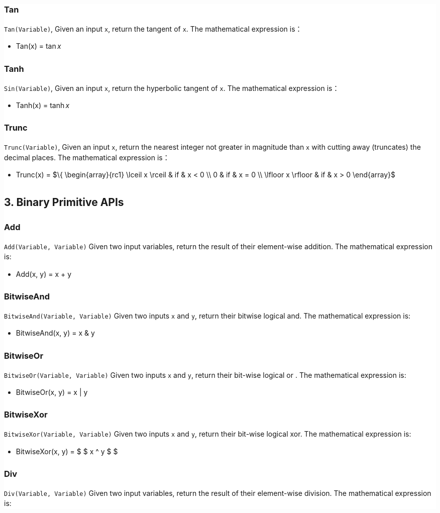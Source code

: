 ### Tan
`Tan(Variable)`, Given an input `x`,  return the tangent of `x`.
The mathematical expression is：

- Tan(x) = $\tan{x}$

### Tanh
`Sin(Variable)`, Given an input `x`,  return the hyperbolic tangent of `x`.
The mathematical expression is：

- Tanh(x) = $\tanh{x}$

### Trunc
`Trunc(Variable)`, Given an input `x`,  return the nearest integer not greater in magnitude than `x` with cutting away (truncates) the decimal places.
The mathematical expression is：

- Trunc(x) = $\{  \begin{array}{rc1}  \lceil x \rceil & if & x < 0 \\ 0 & if & x = 0 \\ \lfloor x \rfloor & if & x > 0 \end{array}$

## 3. Binary Primitive APIs

### Add
`Add(Variable, Variable)`  Given two input variables, return the result of their element-wise addition.
The mathematical expression is:

- Add(x, y) = x + y

### BitwiseAnd
`BitwiseAnd(Variable, Variable)` Given two inputs `x` and `y`, return their bitwise logical and.
The mathematical expression is:

- BitwiseAnd(x, y) = x & y

### BitwiseOr
`BitwiseOr(Variable, Variable)` Given two inputs `x` and `y`, return their bit-wise logical or .
The mathematical expression is:

- BitwiseOr(x, y) = x | y

### BitwiseXor
`BitwiseXor(Variable, Variable)` Given two inputs `x` and `y`, return their bit-wise logical xor.
 The mathematical expression is:
 
 - BitwiseXor(x, y) = $ $ x ^ y $ $

### Div
`Div(Variable, Variable)`  Given two input variables, return the result of their element-wise division.
The mathematical expression is:
